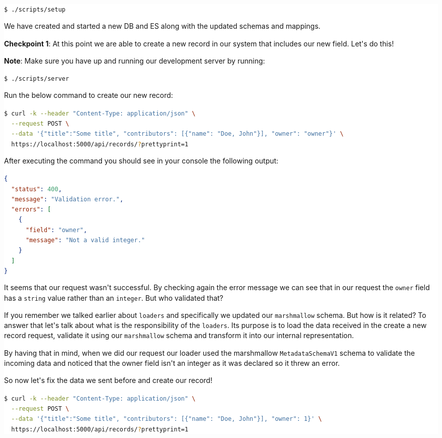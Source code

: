 ```bash
$ ./scripts/setup
```

We have created and started a new DB and ES along with the updated schemas and mappings.

**Checkpoint 1**: At this point we are able to create a new record in our system that includes our new field. Let's do this!

**Note**: Make sure you have up and running our development server by running:

```bash
$ ./scripts/server
```

Run the below command to create our new record:

```bash
$ curl -k --header "Content-Type: application/json" \
  --request POST \
  --data '{"title":"Some title", "contributors": [{"name": "Doe, John"}], "owner": "owner"}' \
  https://localhost:5000/api/records/?prettyprint=1
```

After executing the command you should see in your console the following output:

```json
{
  "status": 400,
  "message": "Validation error.",
  "errors": [
    {
      "field": "owner",
      "message": "Not a valid integer."
    }
  ]
}
```

It seems that our request wasn't successful. By checking again the error message we can see that in our request
the `owner` field has a `string` value rather than an `integer`. But who validated that?

If you remember we talked earlier about `loaders` and specifically we updated our `marshmallow` schema. But how is it related? To answer that let's talk about what is the responsibility of the `loaders`. Its purpose is to load the data received in the create a new record request, validate it using our `marshmallow` schema and transform it into our internal representation.

By having that in mind, when we did our request our loader used the marshmallow `MetadataSchemaV1` schema to validate the incoming data and noticed that the owner field isn't an integer as it was declared so it threw an error.

So now let's fix the data we sent before and create our record!

```bash
$ curl -k --header "Content-Type: application/json" \
  --request POST \
  --data '{"title":"Some title", "contributors": [{"name": "Doe, John"}], "owner": 1}' \
  https://localhost:5000/api/records/?prettyprint=1
```
